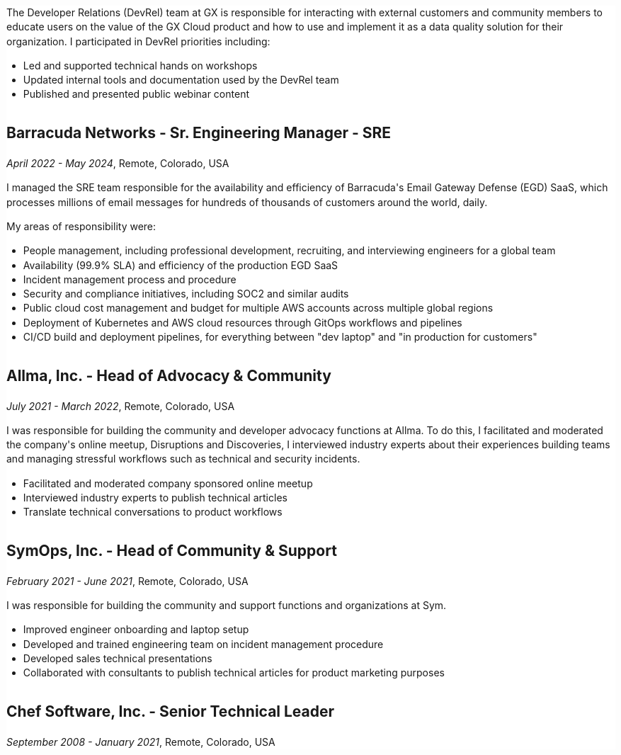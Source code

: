 The Developer Relations (DevRel) team at GX is responsible for interacting with external customers and community members to educate users on the value of the GX Cloud product and how to use and implement it as a data quality solution for their organization. I participated in DevRel priorities including:

* Led and supported technical hands on workshops
* Updated internal tools and documentation used by the DevRel team
* Published and presented public webinar content

## Barracuda Networks - Sr. Engineering Manager - SRE
_April 2022 - May 2024_, Remote, Colorado, USA

I managed the SRE team responsible for the availability and efficiency of Barracuda's Email Gateway Defense (EGD) SaaS, which processes millions of email messages for hundreds of thousands of customers around the world, daily.

My areas of responsibility were:

* People management, including professional development, recruiting, and interviewing engineers for a global team
* Availability (99.9% SLA) and efficiency of the production EGD SaaS
* Incident management process and procedure
* Security and compliance initiatives, including SOC2 and similar audits
* Public cloud cost management and budget for multiple AWS accounts across multiple global regions
* Deployment of Kubernetes and AWS cloud resources through GitOps workflows and pipelines
* CI/CD build and deployment pipelines, for everything between "dev laptop" and "in production for customers"

## Allma, Inc. - Head of Advocacy & Community
_July 2021 - March 2022_, Remote, Colorado, USA

I was responsible for building the community and developer advocacy functions at Allma. To do this, I facilitated and moderated the company's online meetup, Disruptions and Discoveries, I interviewed industry experts about their experiences building teams and managing stressful workflows such as technical and security incidents.

* Facilitated and moderated company sponsored online meetup
* Interviewed industry experts to publish technical articles
* Translate technical conversations to product workflows

## SymOps, Inc. - Head of Community & Support
_February 2021 - June 2021_, Remote, Colorado, USA

I was responsible for building the community and support functions and organizations at Sym.

* Improved engineer onboarding and laptop setup
* Developed and trained engineering team on incident management procedure
* Developed sales technical presentations
* Collaborated with consultants to publish technical articles for product marketing purposes

## Chef Software, Inc. - Senior Technical Leader
_September 2008 - January 2021_, Remote, Colorado, USA
